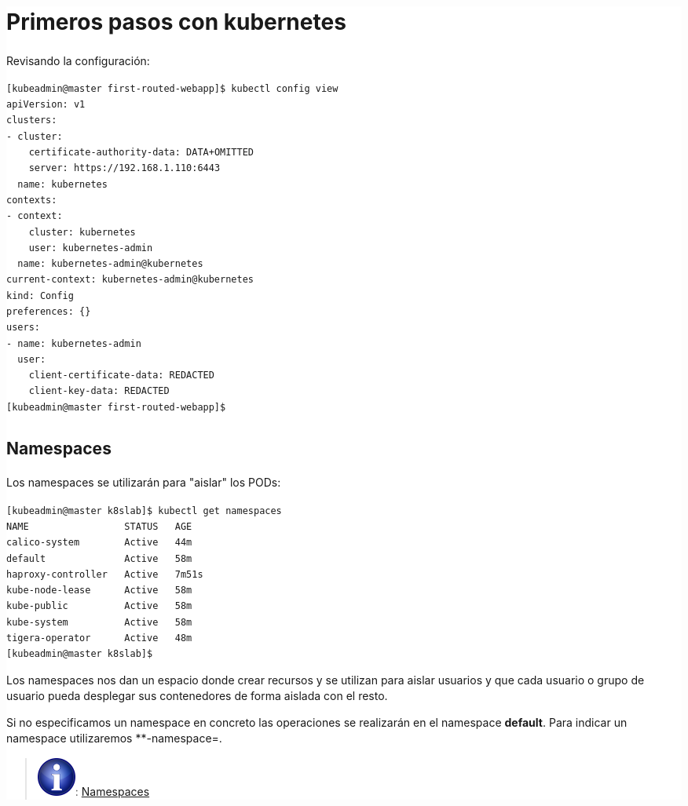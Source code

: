 # Primeros pasos con kubernetes

Revisando la configuración:

```console
[kubeadmin@master first-routed-webapp]$ kubectl config view
apiVersion: v1
clusters:
- cluster:
    certificate-authority-data: DATA+OMITTED
    server: https://192.168.1.110:6443
  name: kubernetes
contexts:
- context:
    cluster: kubernetes
    user: kubernetes-admin
  name: kubernetes-admin@kubernetes
current-context: kubernetes-admin@kubernetes
kind: Config
preferences: {}
users:
- name: kubernetes-admin
  user:
    client-certificate-data: REDACTED
    client-key-data: REDACTED
[kubeadmin@master first-routed-webapp]$ 
```

## Namespaces

Los namespaces se utilizarán para "aislar" los PODs:

```console
[kubeadmin@master k8slab]$ kubectl get namespaces
NAME                 STATUS   AGE
calico-system        Active   44m
default              Active   58m
haproxy-controller   Active   7m51s
kube-node-lease      Active   58m
kube-public          Active   58m
kube-system          Active   58m
tigera-operator      Active   48m
[kubeadmin@master k8slab]$
```

Los namespaces nos dan un espacio donde crear recursos y se utilizan para aislar usuarios y que cada usuario o grupo de usuario pueda desplegar sus contenedores de forma aislada con el resto.

Si no especificamos un namespace en concreto las operaciones se realizarán en el namespace **default**. Para indicar un namespace utilizaremos **-namespace=<MI NAMESPACE>.

> ![INFORMATION](../imgs/information-icon.png): [Namespaces](https://kubernetes.io/docs/concepts/overview/working-with-objects/namespaces/)
